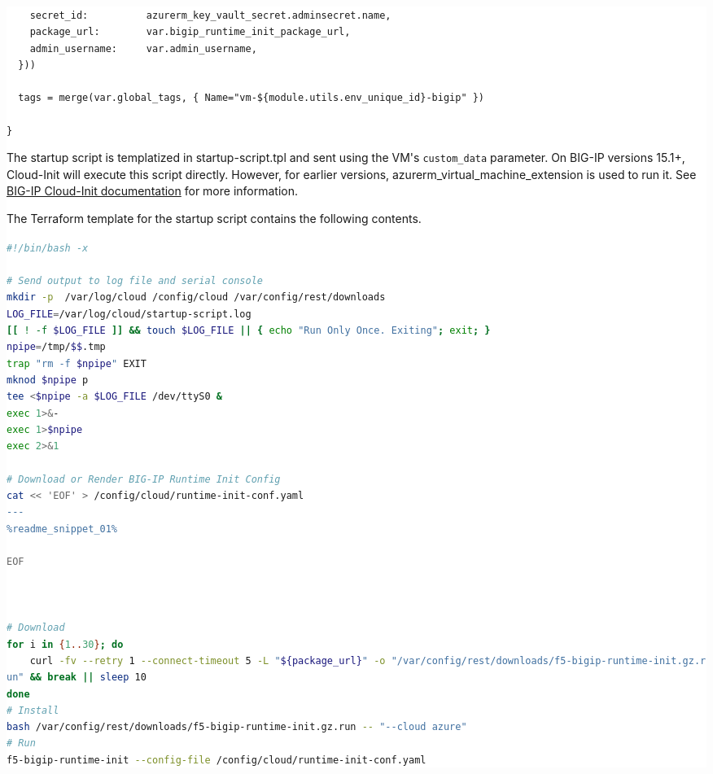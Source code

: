```
    secret_id:          azurerm_key_vault_secret.adminsecret.name,
    package_url:        var.bigip_runtime_init_package_url,
    admin_username:     var.admin_username,
  }))

  tags = merge(var.global_tags, { Name="vm-${module.utils.env_unique_id}-bigip" })

}
```

The startup script is templatized in startup-script.tpl and sent using the VM's ```custom_data``` parameter. On BIG-IP versions 15.1+, Cloud-Init will execute this script directly. However, for earlier versions, azurerm_virtual_machine_extension is used to run it. See [BIG-IP Cloud-Init documentation](!https://clouddocs.f5.com/cloud/public/v1/shared/cloudinit.html) for more information.


The Terraform template for the startup script contains the following contents.

```sh
#!/bin/bash -x

# Send output to log file and serial console
mkdir -p  /var/log/cloud /config/cloud /var/config/rest/downloads
LOG_FILE=/var/log/cloud/startup-script.log
[[ ! -f $LOG_FILE ]] && touch $LOG_FILE || { echo "Run Only Once. Exiting"; exit; }
npipe=/tmp/$$.tmp
trap "rm -f $npipe" EXIT
mknod $npipe p
tee <$npipe -a $LOG_FILE /dev/ttyS0 &
exec 1>&-
exec 1>$npipe
exec 2>&1

# Download or Render BIG-IP Runtime Init Config
cat << 'EOF' > /config/cloud/runtime-init-conf.yaml
---
%readme_snippet_01%

EOF



# Download
for i in {1..30}; do
    curl -fv --retry 1 --connect-timeout 5 -L "${package_url}" -o "/var/config/rest/downloads/f5-bigip-runtime-init.gz.run" && break || sleep 10
done
# Install
bash /var/config/rest/downloads/f5-bigip-runtime-init.gz.run -- "--cloud azure"
# Run
f5-bigip-runtime-init --config-file /config/cloud/runtime-init-conf.yaml

```
